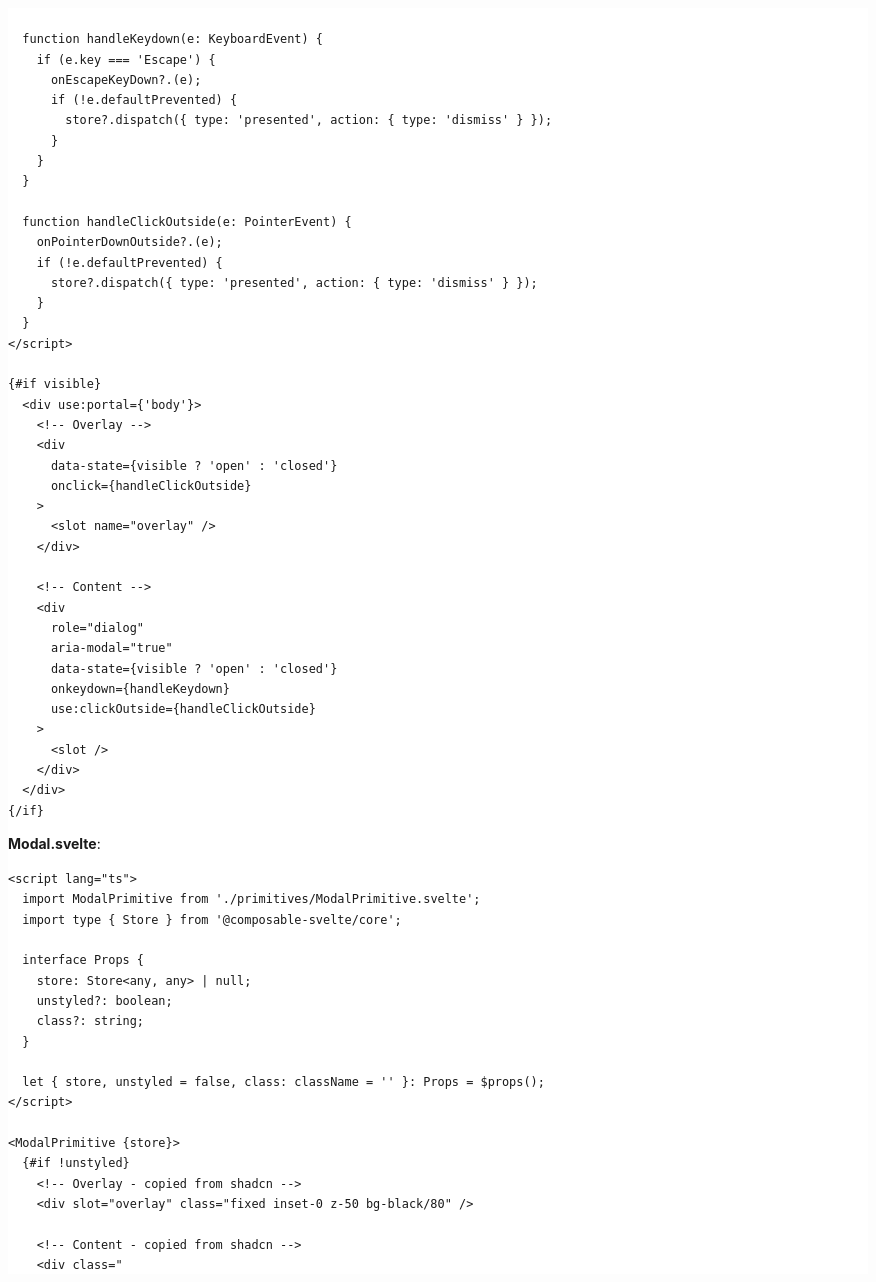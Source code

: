 ```svelte

  function handleKeydown(e: KeyboardEvent) {
    if (e.key === 'Escape') {
      onEscapeKeyDown?.(e);
      if (!e.defaultPrevented) {
        store?.dispatch({ type: 'presented', action: { type: 'dismiss' } });
      }
    }
  }

  function handleClickOutside(e: PointerEvent) {
    onPointerDownOutside?.(e);
    if (!e.defaultPrevented) {
      store?.dispatch({ type: 'presented', action: { type: 'dismiss' } });
    }
  }
</script>

{#if visible}
  <div use:portal={'body'}>
    <!-- Overlay -->
    <div
      data-state={visible ? 'open' : 'closed'}
      onclick={handleClickOutside}
    >
      <slot name="overlay" />
    </div>

    <!-- Content -->
    <div
      role="dialog"
      aria-modal="true"
      data-state={visible ? 'open' : 'closed'}
      onkeydown={handleKeydown}
      use:clickOutside={handleClickOutside}
    >
      <slot />
    </div>
  </div>
{/if}
```

**Modal.svelte**:
```svelte
<script lang="ts">
  import ModalPrimitive from './primitives/ModalPrimitive.svelte';
  import type { Store } from '@composable-svelte/core';

  interface Props {
    store: Store<any, any> | null;
    unstyled?: boolean;
    class?: string;
  }

  let { store, unstyled = false, class: className = '' }: Props = $props();
</script>

<ModalPrimitive {store}>
  {#if !unstyled}
    <!-- Overlay - copied from shadcn -->
    <div slot="overlay" class="fixed inset-0 z-50 bg-black/80" />

    <!-- Content - copied from shadcn -->
    <div class="
```